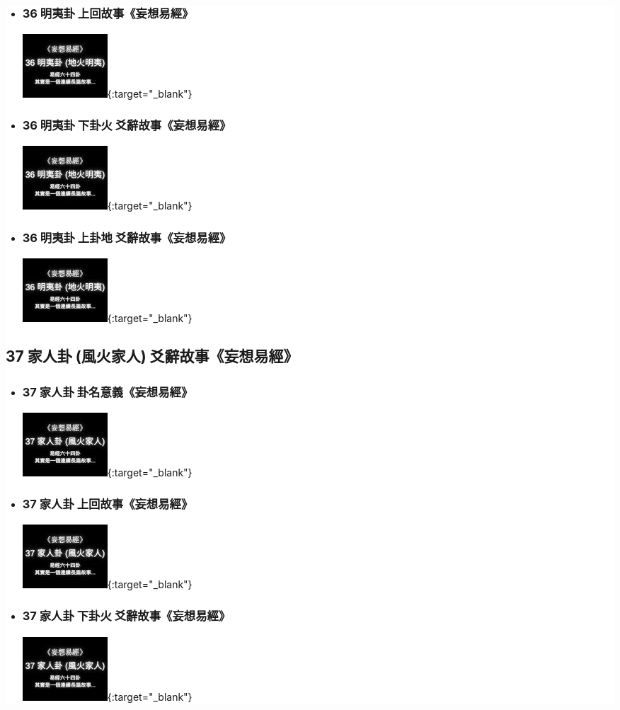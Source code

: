  * ### 36 明夷卦 上回故事《妄想易經》 

   [![Thumbnail](thumbnails/th_ofFt55vL1c8.jpg)](https://www.youtube.com/watch?v=ofFt55vL1c8&list=PLoRTqlX8GVZe6LYbxwoRB3t_4eUOwgYvI){:target="_blank"}

 * ### 36 明夷卦 下卦火 爻辭故事《妄想易經》 

   [![Thumbnail](thumbnails/th_DD29sppW9R4.jpg)](https://www.youtube.com/watch?v=DD29sppW9R4&list=PLoRTqlX8GVZe6LYbxwoRB3t_4eUOwgYvI){:target="_blank"}

 * ### 36 明夷卦 上卦地 爻辭故事《妄想易經》 

   [![Thumbnail](thumbnails/th_5yRZzeB8Ajw.jpg)](https://www.youtube.com/watch?v=5yRZzeB8Ajw&list=PLoRTqlX8GVZe6LYbxwoRB3t_4eUOwgYvI){:target="_blank"}

## 37 家人卦 (風火家人) 爻辭故事《妄想易經》

 * ### 37 家人卦 卦名意義《妄想易經》 

   [![Thumbnail](thumbnails/th_95P7CeDEIIM.jpg)](https://www.youtube.com/watch?v=95P7CeDEIIM&list=PLoRTqlX8GVZdFfX9BciEZM5T9TmNxQT1C){:target="_blank"}

 * ### 37 家人卦 上回故事《妄想易經》 

   [![Thumbnail](thumbnails/th_Cu7sIWu4VS4.jpg)](https://www.youtube.com/watch?v=Cu7sIWu4VS4&list=PLoRTqlX8GVZdFfX9BciEZM5T9TmNxQT1C){:target="_blank"}

 * ### 37 家人卦 下卦火 爻辭故事《妄想易經》 

   [![Thumbnail](thumbnails/th_wriCPAeyZTg.jpg)](https://www.youtube.com/watch?v=wriCPAeyZTg&list=PLoRTqlX8GVZdFfX9BciEZM5T9TmNxQT1C){:target="_blank"}
